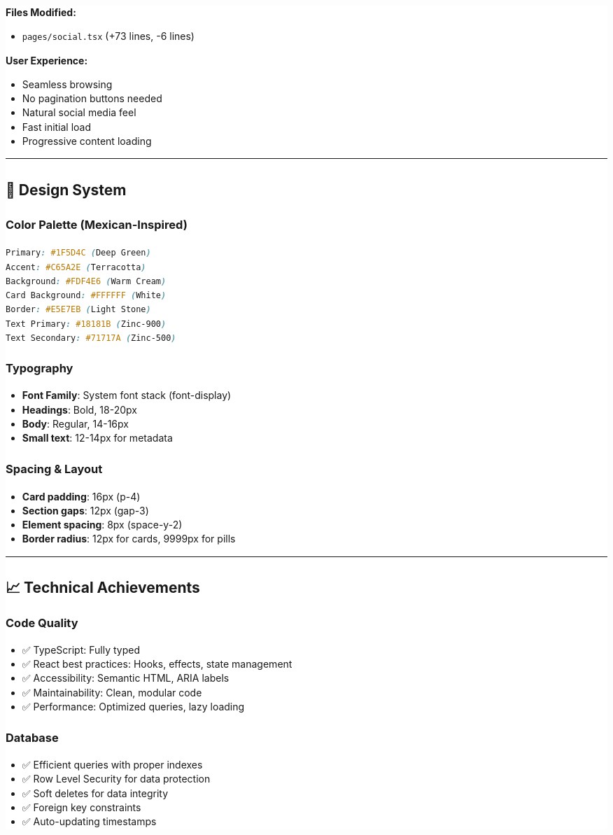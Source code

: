 **Files Modified:**
- `pages/social.tsx` (+73 lines, -6 lines)

**User Experience:**
- Seamless browsing
- No pagination buttons needed
- Natural social media feel
- Fast initial load
- Progressive content loading

---

## 🎨 Design System

### Color Palette (Mexican-Inspired)
```css
Primary: #1F5D4C (Deep Green)
Accent: #C65A2E (Terracotta)
Background: #FDF4E6 (Warm Cream)
Card Background: #FFFFFF (White)
Border: #E5E7EB (Light Stone)
Text Primary: #18181B (Zinc-900)
Text Secondary: #71717A (Zinc-500)
```

### Typography
- **Font Family**: System font stack (font-display)
- **Headings**: Bold, 18-20px
- **Body**: Regular, 14-16px
- **Small text**: 12-14px for metadata

### Spacing & Layout
- **Card padding**: 16px (p-4)
- **Section gaps**: 12px (gap-3)
- **Element spacing**: 8px (space-y-2)
- **Border radius**: 12px for cards, 9999px for pills

---

## 📈 Technical Achievements

### Code Quality
- ✅ TypeScript: Fully typed
- ✅ React best practices: Hooks, effects, state management
- ✅ Accessibility: Semantic HTML, ARIA labels
- ✅ Maintainability: Clean, modular code
- ✅ Performance: Optimized queries, lazy loading

### Database
- ✅ Efficient queries with proper indexes
- ✅ Row Level Security for data protection
- ✅ Soft deletes for data integrity
- ✅ Foreign key constraints
- ✅ Auto-updating timestamps

